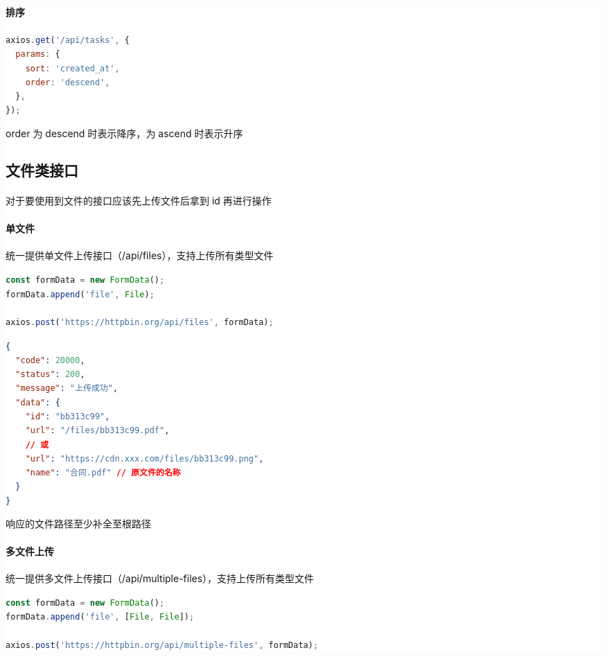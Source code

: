 #### 排序

```javascript
axios.get('/api/tasks', {
  params: {
    sort: 'created_at',
    order: 'descend',
  },
});
```

order 为 descend 时表示降序，为 ascend 时表示升序

## 文件类接口

对于要使用到文件的接口应该先上传文件后拿到 id 再进行操作

#### 单文件

统一提供单文件上传接口（/api/files），支持上传所有类型文件

```javascript
const formData = new FormData();
formData.append('file', File);

axios.post('https://httpbin.org/api/files', formData);
```

```json
{
  "code": 20000,
  "status": 200,
  "message": "上传成功",
  "data": {
    "id": "bb313c99",
    "url": "/files/bb313c99.pdf",
    // 或
    "url": "https://cdn.xxx.com/files/bb313c99.png",
    "name": "合同.pdf" // 原文件的名称
  }
}
```

响应的文件路径至少补全至根路径

#### 多文件上传

统一提供多文件上传接口（/api/multiple-files），支持上传所有类型文件

```javascript
const formData = new FormData();
formData.append('file', [File, File]);

axios.post('https://httpbin.org/api/multiple-files', formData);
```
